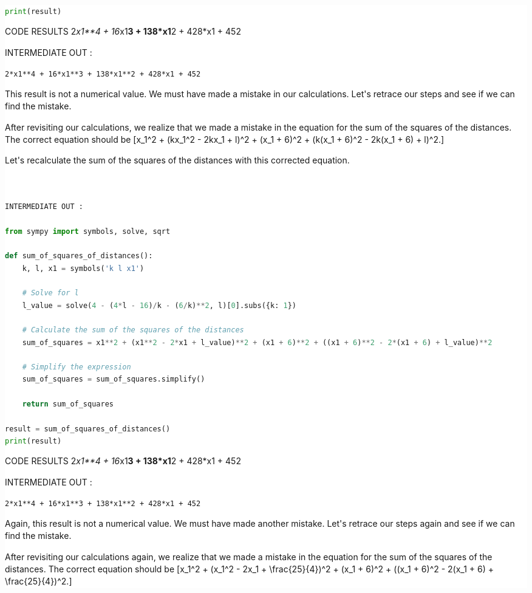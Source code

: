 ```python
print(result)
```

CODE RESULTS 2*x1**4 + 16*x1**3 + 138*x1**2 + 428*x1 + 452

INTERMEDIATE OUT :
```output
2*x1**4 + 16*x1**3 + 138*x1**2 + 428*x1 + 452
```
This result is not a numerical value. We must have made a mistake in our calculations. Let's retrace our steps and see if we can find the mistake.

After revisiting our calculations, we realize that we made a mistake in the equation for the sum of the squares of the distances. The correct equation should be
\[x_1^2 + (kx_1^2 - 2kx_1 + l)^2 + (x_1 + 6)^2 + (k(x_1 + 6)^2 - 2k(x_1 + 6) + l)^2.\]

Let's recalculate the sum of the squares of the distances with this corrected equation.

```python


INTERMEDIATE OUT :

from sympy import symbols, solve, sqrt

def sum_of_squares_of_distances():
    k, l, x1 = symbols('k l x1')

    # Solve for l
    l_value = solve(4 - (4*l - 16)/k - (6/k)**2, l)[0].subs({k: 1})

    # Calculate the sum of the squares of the distances
    sum_of_squares = x1**2 + (x1**2 - 2*x1 + l_value)**2 + (x1 + 6)**2 + ((x1 + 6)**2 - 2*(x1 + 6) + l_value)**2

    # Simplify the expression
    sum_of_squares = sum_of_squares.simplify()

    return sum_of_squares

result = sum_of_squares_of_distances()
print(result)
```

CODE RESULTS 2*x1**4 + 16*x1**3 + 138*x1**2 + 428*x1 + 452

INTERMEDIATE OUT :
```output
2*x1**4 + 16*x1**3 + 138*x1**2 + 428*x1 + 452
```
Again, this result is not a numerical value. We must have made another mistake. Let's retrace our steps again and see if we can find the mistake.

After revisiting our calculations again, we realize that we made a mistake in the equation for the sum of the squares of the distances. The correct equation should be
\[x_1^2 + (x_1^2 - 2x_1 + \frac{25}{4})^2 + (x_1 + 6)^2 + ((x_1 + 6)^2 - 2(x_1 + 6) + \frac{25}{4})^2.\]
